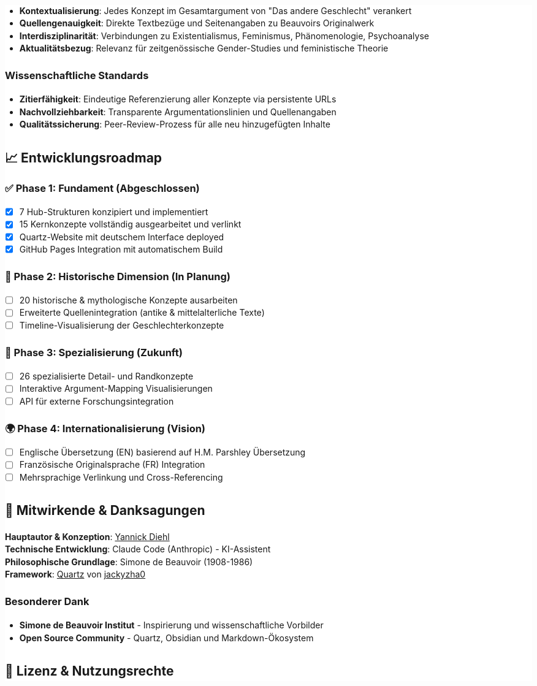 - **Kontextualisierung**: Jedes Konzept im Gesamtargument von "Das andere Geschlecht" verankert
- **Quellengenauigkeit**: Direkte Textbezüge und Seitenangaben zu Beauvoirs Originalwerk
- **Interdisziplinarität**: Verbindungen zu Existentialismus, Feminismus, Phänomenologie, Psychoanalyse
- **Aktualitätsbezug**: Relevanz für zeitgenössische Gender-Studies und feministische Theorie

### Wissenschaftliche Standards

- **Zitierfähigkeit**: Eindeutige Referenzierung aller Konzepte via persistente URLs
- **Nachvollziehbarkeit**: Transparente Argumentationslinien und Quellenangaben
- **Qualitätssicherung**: Peer-Review-Prozess für alle neu hinzugefügten Inhalte

## 📈 Entwicklungsroadmap

### ✅ Phase 1: Fundament (Abgeschlossen)
- [x] 7 Hub-Strukturen konzipiert und implementiert
- [x] 15 Kernkonzepte vollständig ausgearbeitet und verlinkt
- [x] Quartz-Website mit deutschem Interface deployed
- [x] GitHub Pages Integration mit automatischem Build

### 🔄 Phase 2: Historische Dimension (In Planung)
- [ ] 20 historische & mythologische Konzepte ausarbeiten
- [ ] Erweiterte Quellenintegration (antike & mittelalterliche Texte)
- [ ] Timeline-Visualisierung der Geschlechterkonzepte

### 🔮 Phase 3: Spezialisierung (Zukunft)
- [ ] 26 spezialisierte Detail- und Randkonzepte
- [ ] Interaktive Argument-Mapping Visualisierungen
- [ ] API für externe Forschungsintegration

### 🌍 Phase 4: Internationalisierung (Vision)
- [ ] Englische Übersetzung (EN) basierend auf H.M. Parshley Übersetzung
- [ ] Französische Originalsprache (FR) Integration
- [ ] Mehrsprachige Verlinkung und Cross-Referencing

## 🤝 Mitwirkende & Danksagungen

**Hauptautor & Konzeption**: [Yannick Diehl](https://github.com/YannickDiehl)  
**Technische Entwicklung**: Claude Code (Anthropic) - KI-Assistent  
**Philosophische Grundlage**: Simone de Beauvoir (1908-1986)  
**Framework**: [Quartz](https://quartz.jzhao.xyz/) von [jackyzha0](https://github.com/jackyzha0)

### Besonderer Dank

- **Simone de Beauvoir Institut** - Inspirierung und wissenschaftliche Vorbilder
- **Open Source Community** - Quartz, Obsidian und Markdown-Ökosystem

## 📄 Lizenz & Nutzungsrechte
